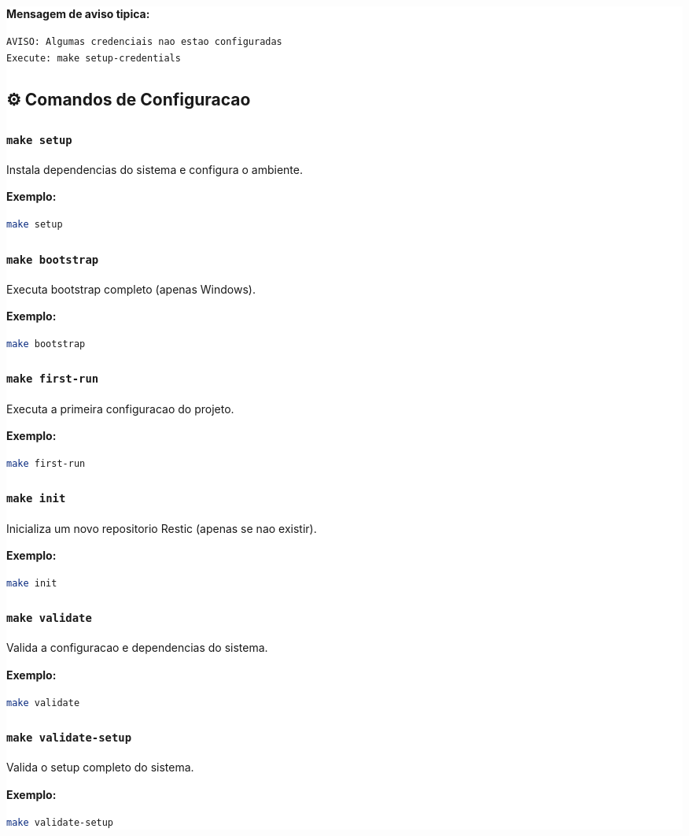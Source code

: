 **Mensagem de aviso tipica:**
```
AVISO: Algumas credenciais nao estao configuradas
Execute: make setup-credentials
```

## ⚙️ Comandos de Configuracao

### `make setup`
Instala dependencias do sistema e configura o ambiente.

**Exemplo:**
```bash
make setup
```

### `make bootstrap`
Executa bootstrap completo (apenas Windows).

**Exemplo:**
```bash
make bootstrap
```

### `make first-run`
Executa a primeira configuracao do projeto.

**Exemplo:**
```bash
make first-run
```

### `make init`
Inicializa um novo repositorio Restic (apenas se nao existir).

**Exemplo:**
```bash
make init
```

### `make validate`
Valida a configuracao e dependencias do sistema.

**Exemplo:**
```bash
make validate
```

### `make validate-setup`
Valida o setup completo do sistema.

**Exemplo:**
```bash
make validate-setup
```
